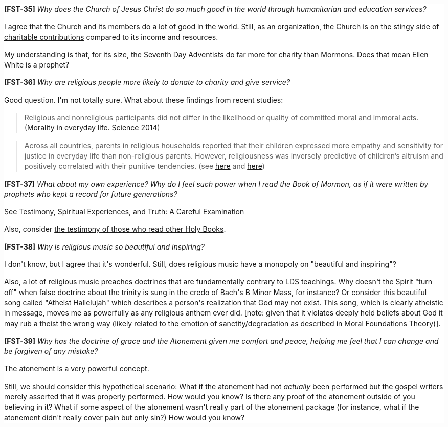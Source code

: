 **[FST-35]** _Why does the Church of Jesus Christ do so much good in the world through humanitarian and education services?_

I agree that the Church and its members do a lot of good in the world.  Still, as an organization, the Church [is on the stingy side of charitable contributions](https://www.reddit.com/r/exmormon/comments/4sk81g/lds_church_confirms_it_spends_a_combined_total_of/) compared to its income and resources.

My understanding is that, for its size, the [Seventh Day Adventists do far more for charity than Mormons](https://www.reddit.com/r/exmormon/comments/4sn30o/the_seventhday_adventists_spend_22_times_more_on/).  Does that mean Ellen White is a prophet?

**[FST-36]** _Why are religious people more likely to donate to charity and give service?_

Good question.  I'm not totally sure.  What about these findings from recent studies:

> Religious and nonreligious participants did not differ in the likelihood or quality of committed moral and immoral acts. ([Morality in everyday life. Science 2014](http://science.sciencemag.org/content/345/6202/1340))

> Across all countries, parents in religious households reported that their children expressed more empathy and sensitivity for justice in everyday life than non-religious parents. However, religiousness was inversely predictive of children’s altruism and positively correlated with their punitive tendencies. (see [here](http://www.sciencemag.org/news/2015/11/nonreligious-children-are-more-generous) and [here](http://www.cell.com/current-biology/abstract/S0960-9822%2815%2901167-7))

**[FST-37]** _What about my own experience? Why do I feel such power when I read the Book of Mormon, as if it were written by prophets who kept a record for future generations?_

See [Testimony, Spiritual Experiences, and Truth: A Careful Examination](https://mormonbandwagon.com/bwv549/testimony-spiritual-experiences-truth-careful-examination/)

Also, consider [the testimony of those who read other Holy Books](https://www.reddit.com/r/exmormon/comments/4wiv06/the_other_holy_books_and_spiritual_claims_book_of/).

**[FST-38]** _Why is religious music so beautiful and inspiring?_

I don't know, but I agree that it's wonderful.  Still, does religious music have a monopoly on "beautiful and inspiring"?

Also, a lot of religious music preaches doctrines that are fundamentally contrary to LDS teachings.  Why doesn't the Spirit "turn off" [when false doctrine about the trinity is sung in the credo](https://www.reddit.com/r/mormondebate/comments/3srg9q/star_using_the_method_found_in_the_bom_for/cx2agav/) of Bach's B Minor Mass, for instance?  Or consider this beautiful song called ["Atheist Hallelujah"](https://www.youtube.com/watch?v=N4pjB7aDBcQ) which describes a person's realization that God may not exist.  This song, which is clearly atheistic in message, moves me as powerfully as any religious anthem ever did.  [note: given that it violates deeply held beliefs about God it may rub a theist the wrong way (likely related to the emotion of sanctity/degradation as described in [Moral Foundations Theory](http://moralfoundations.org/))].

**[FST-39]** _Why has the doctrine of grace and the Atonement given me comfort and peace, helping me feel that I can change and be forgiven of any mistake?_

The atonement is a very powerful concept.

Still, we should consider this hypothetical scenario: What if the atonement had not *actually* been performed but the gospel writers merely asserted that it was properly performed.  How would you know?  Is there any proof of the atonement outside of you believing in it?  What if some aspect of the atonement wasn't really part of the atonement package (for instance, what if the atonement didn't really cover pain but only sin?)  How would you know?
